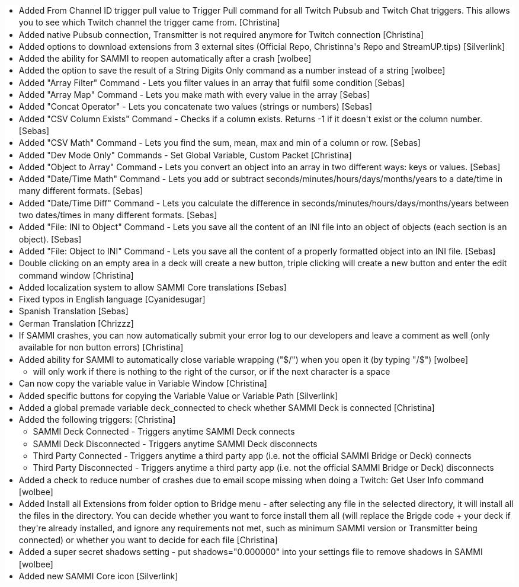 - Added From Channel ID trigger pull value to Trigger Pull command for all Twitch Pubsub and Twitch Chat triggers. 
  This allows you to see which Twitch channel the trigger came from. [Christina]
- Added native Pubsub connection, Transmitter is not required anymore for Twitch connection [Christina]
- Added options to download extensions from 3 external sites (Official Repo, Christinna's Repo and StreamUP.tips) [Silverlink]
- Added the ability for SAMMI to reopen automatically after a crash [wolbee]
- Added the option to save the result of a String Digits Only command as a number instead of a string [wolbee]
- Added "Array Filter" Command - Lets you filter values in an array that fulfil some condition [Sebas]
- Added "Array Map" Command - Lets you make math with every value in the array [Sebas]
- Added "Concat Operator" - Lets you concatenate two values (strings or numbers) [Sebas]
- Added "CSV Column Exists" Command - Checks if a column exists. Returns -1 if it doesn't exist or the column number. [Sebas]
- Added "CSV Math" Command - Lets you find the sum, mean, max and min of a column or row. [Sebas]
- Added "Dev Mode Only" Commands - Set Global Variable, Custom Packet [Christina]
- Added "Object to Array" Command - Lets you convert an object into an array in two different ways: keys or values. [Sebas]
- Added "Date/Time Math" Command - Lets you add or subtract seconds/minutes/hours/days/months/years to a date/time in many different formats. [Sebas]
- Added "Date/Time Diff" Command - Lets you calculate the difference in seconds/minutes/hours/days/months/years between two dates/times in many different formats. [Sebas]
- Added "File: INI to Object" Command - Lets you save all the content of an INI file into an object of objects (each section is an object). [Sebas]
- Added "File: Object to INI" Command - Lets you save all the content of a properly formatted object into an INI file. [Sebas]
- Double clicking on an empty area in a deck will create a new button, triple clicking will create a new button and enter the edit command window [Christina]
- Added localization system to allow SAMMI Core translations [Sebas]
 - Fixed typos in English language [Cyanidesugar]
 - Spanish Translation [Sebas]
 - German Translation [Chrizzz]
- If SAMMI crashes, you can now automatically submit your error log to our developers and leave a comment as well (only available for non button errors) [Christina]
- Added ability for SAMMI to automatically close variable wrapping ("$/") when you open it (by typing "/$") [wolbee]
  - will only work if there is nothing to the right of the cursor, or if the next character is a space
- Can now copy the variable value in Variable Window [Christina]
- Added specific buttons for copying the Variable Value or Variable Path [Silverlink]
- Added a global premade variable deck_connected to check whether SAMMI Deck is connected [Christina]
- Added the following triggers: [Christina]
  - SAMMI Deck Connected - Triggers anytime SAMMI Deck connects 
  - SAMMI Deck Disconnected - Triggers anytime SAMMI Deck disconnects
  - Third Party Connected - Triggers anytime a third party app (i.e. not the official SAMMI Bridge or Deck) connects
  - Third Party Disconnected - Triggers anytime a third party app (i.e. not the official SAMMI Bridge or Deck) disconnects
- Added a check to reduce number of crashes due to email scope missing when doing a Twitch: Get User Info command [wolbee]
- Added Install all Extensions from folder option to Bridge menu - after selecting any file in the selected directory, 
  it will install all the files in the directory. You can decide whether you want to force install them all 
  (will replace the Brigde code + your deck if they're already installed, and ignore any requirements not met, such as minimum SAMMI version
  or Transmitter being connected) or whether you want to decide for each file [Christina]
- Added a super secret shadows setting - put shadows="0.000000" into your settings file to remove shadows in SAMMI [wolbee]
- Added new SAMMI Core icon [Silverlink]